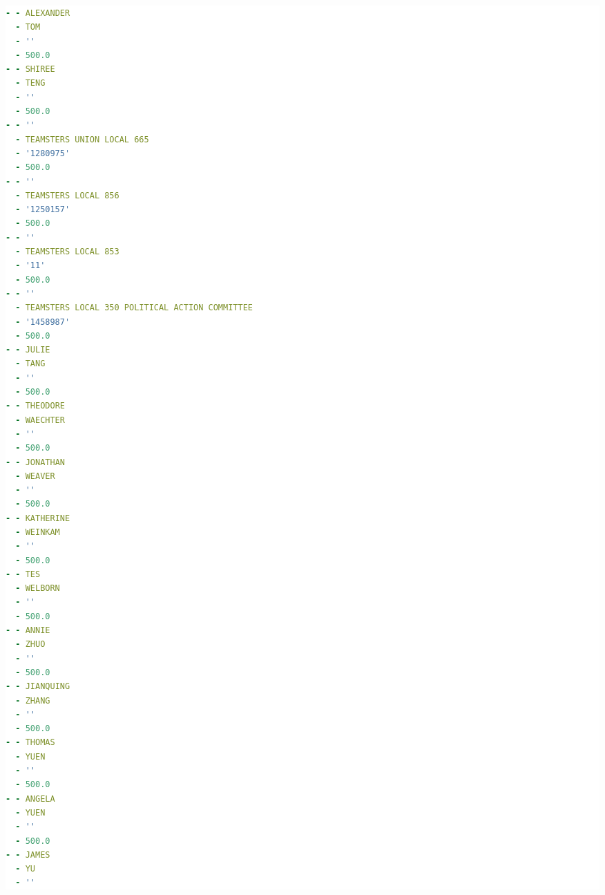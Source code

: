 ```yaml
- - ALEXANDER
  - TOM
  - ''
  - 500.0
- - SHIREE
  - TENG
  - ''
  - 500.0
- - ''
  - TEAMSTERS UNION LOCAL 665
  - '1280975'
  - 500.0
- - ''
  - TEAMSTERS LOCAL 856
  - '1250157'
  - 500.0
- - ''
  - TEAMSTERS LOCAL 853
  - '11'
  - 500.0
- - ''
  - TEAMSTERS LOCAL 350 POLITICAL ACTION COMMITTEE
  - '1458987'
  - 500.0
- - JULIE
  - TANG
  - ''
  - 500.0
- - THEODORE
  - WAECHTER
  - ''
  - 500.0
- - JONATHAN
  - WEAVER
  - ''
  - 500.0
- - KATHERINE
  - WEINKAM
  - ''
  - 500.0
- - TES
  - WELBORN
  - ''
  - 500.0
- - ANNIE
  - ZHUO
  - ''
  - 500.0
- - JIANQUING
  - ZHANG
  - ''
  - 500.0
- - THOMAS
  - YUEN
  - ''
  - 500.0
- - ANGELA
  - YUEN
  - ''
  - 500.0
- - JAMES
  - YU
  - ''
```